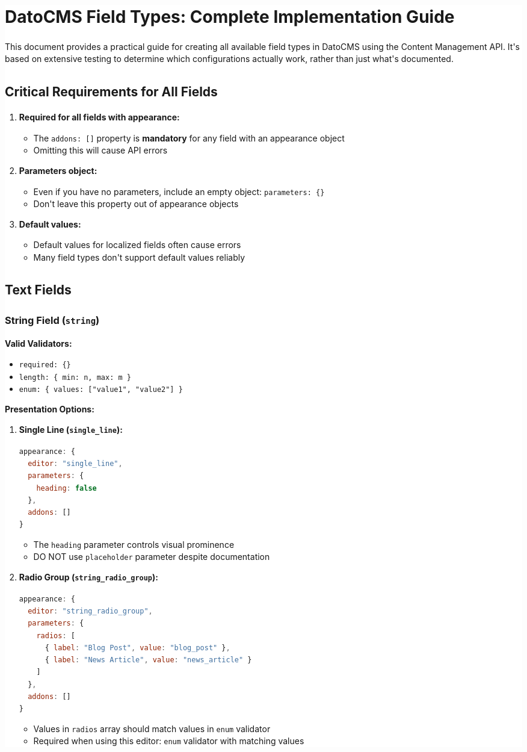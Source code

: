 # DatoCMS Field Types: Complete Implementation Guide

This document provides a practical guide for creating all available field types in DatoCMS using the Content Management API. It's based on extensive testing to determine which configurations actually work, rather than just what's documented.

## Critical Requirements for All Fields

1. **Required for all fields with appearance:**
   - The `addons: []` property is **mandatory** for any field with an appearance object
   - Omitting this will cause API errors

2. **Parameters object:**
   - Even if you have no parameters, include an empty object: `parameters: {}`
   - Don't leave this property out of appearance objects

3. **Default values:**
   - Default values for localized fields often cause errors
   - Many field types don't support default values reliably

## Text Fields

### String Field (`string`)

**Valid Validators:**
- `required: {}`
- `length: { min: n, max: m }`
- `enum: { values: ["value1", "value2"] }`

**Presentation Options:**

1. **Single Line (`single_line`):**
   ```javascript
   appearance: {
     editor: "single_line",
     parameters: {
       heading: false
     },
     addons: []
   }
   ```
   - The `heading` parameter controls visual prominence
   - DO NOT use `placeholder` parameter despite documentation

2. **Radio Group (`string_radio_group`):**
   ```javascript
   appearance: {
     editor: "string_radio_group",
     parameters: {
       radios: [
         { label: "Blog Post", value: "blog_post" },
         { label: "News Article", value: "news_article" }
       ]
     },
     addons: []
   }
   ```
   - Values in `radios` array should match values in `enum` validator
   - Required when using this editor: `enum` validator with matching values
